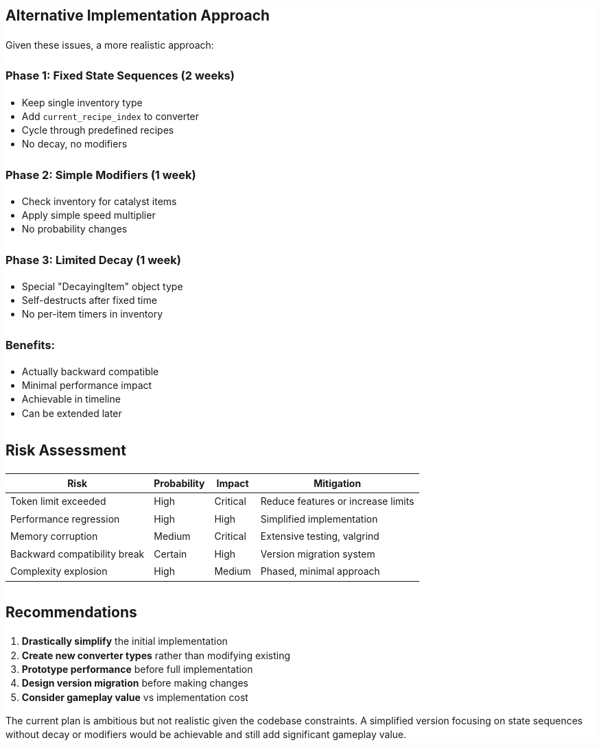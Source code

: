 ## Alternative Implementation Approach

Given these issues, a more realistic approach:

### Phase 1: Fixed State Sequences (2 weeks)
- Keep single inventory type
- Add `current_recipe_index` to converter
- Cycle through predefined recipes
- No decay, no modifiers

### Phase 2: Simple Modifiers (1 week)
- Check inventory for catalyst items
- Apply simple speed multiplier
- No probability changes

### Phase 3: Limited Decay (1 week)
- Special "DecayingItem" object type
- Self-destructs after fixed time
- No per-item timers in inventory

### Benefits:
- Actually backward compatible
- Minimal performance impact
- Achievable in timeline
- Can be extended later

## Risk Assessment

| Risk | Probability | Impact | Mitigation |
|------|------------|--------|------------|
| Token limit exceeded | High | Critical | Reduce features or increase limits |
| Performance regression | High | High | Simplified implementation |
| Memory corruption | Medium | Critical | Extensive testing, valgrind |
| Backward compatibility break | Certain | High | Version migration system |
| Complexity explosion | High | Medium | Phased, minimal approach |

## Recommendations

1. **Drastically simplify** the initial implementation
2. **Create new converter types** rather than modifying existing
3. **Prototype performance** before full implementation
4. **Design version migration** before making changes
5. **Consider gameplay value** vs implementation cost

The current plan is ambitious but not realistic given the codebase constraints. A simplified version focusing on state sequences without decay or modifiers would be achievable and still add significant gameplay value.
